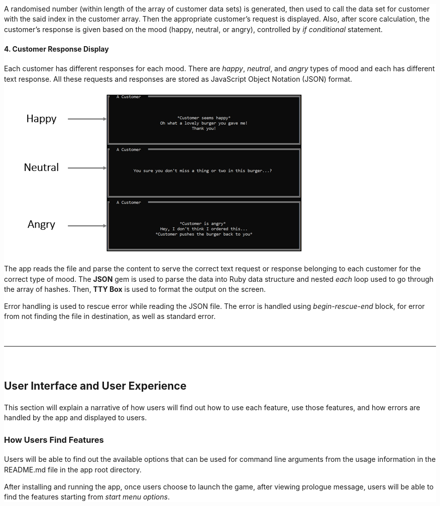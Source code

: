 A randomised number (within length of the array of customer data sets) is generated, then used to call the data set for customer with the said index in the customer array. Then the appropriate customer’s request is displayed. Also, after score calculation, the customer’s response is given based on the mood (happy, neutral, or angry), controlled by *if conditional* statement.

#### 4. Customer Response Display

Each customer has different responses for each mood. There are *happy*, *neutral*, and *angry* types of mood and each has different text response. All these requests and responses are stored as JavaScript Object Notation (JSON) format.

![Sample of customer's responses for happy, neutral, and angry mood](./docs/images/supporting-feature-4.jpg "Various customer's responses.")

The app reads the file and parse the content to serve the correct text request or response belonging to each customer for the correct type of mood. The **JSON** gem is used to parse the data into Ruby data structure and nested *each* loop used to go through the array of hashes. Then, **TTY Box** is used to format the output on the screen.

Error handling is used to rescue error while reading the JSON file. The error is handled using *begin-rescue-end* block, for error from not finding the file in destination, as well as standard error.

&nbsp;  

---

&nbsp;

## User Interface and User Experience

This section will explain a narrative of how users will find out how to use each feature, use those features, and how errors are handled by the app and displayed to users.

### How Users Find Features

Users will be able to find out the available options that can be used for command line arguments from the usage information in the README.md file in the app root directory.

After installing and running the app, once users choose to launch the game, after viewing prologue message, users will be able to find the features starting from *start menu options*.
